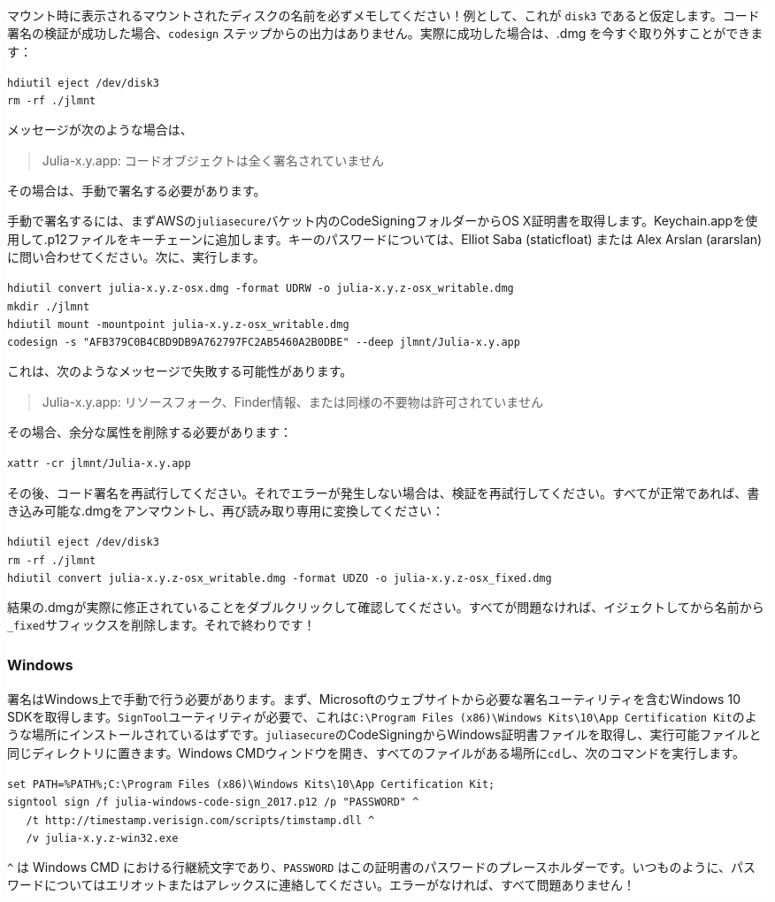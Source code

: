 マウント時に表示されるマウントされたディスクの名前を必ずメモしてください！例として、これが `disk3` であると仮定します。コード署名の検証が成功した場合、`codesign` ステップからの出力はありません。実際に成功した場合は、.dmg を今すぐ取り外すことができます：

```
hdiutil eject /dev/disk3
rm -rf ./jlmnt
```

メッセージが次のような場合は、

> Julia-x.y.app: コードオブジェクトは全く署名されていません


その場合は、手動で署名する必要があります。

手動で署名するには、まずAWSの`juliasecure`バケット内のCodeSigningフォルダーからOS X証明書を取得します。Keychain.appを使用して.p12ファイルをキーチェーンに追加します。キーのパスワードについては、Elliot Saba (staticfloat) または Alex Arslan (ararslan) に問い合わせてください。次に、実行します。

```
hdiutil convert julia-x.y.z-osx.dmg -format UDRW -o julia-x.y.z-osx_writable.dmg
mkdir ./jlmnt
hdiutil mount -mountpoint julia-x.y.z-osx_writable.dmg
codesign -s "AFB379C0B4CBD9DB9A762797FC2AB5460A2B0DBE" --deep jlmnt/Julia-x.y.app
```

これは、次のようなメッセージで失敗する可能性があります。

> Julia-x.y.app: リソースフォーク、Finder情報、または同様の不要物は許可されていません


その場合、余分な属性を削除する必要があります：

```
xattr -cr jlmnt/Julia-x.y.app
```

その後、コード署名を再試行してください。それでエラーが発生しない場合は、検証を再試行してください。すべてが正常であれば、書き込み可能な.dmgをアンマウントし、再び読み取り専用に変換してください：

```
hdiutil eject /dev/disk3
rm -rf ./jlmnt
hdiutil convert julia-x.y.z-osx_writable.dmg -format UDZO -o julia-x.y.z-osx_fixed.dmg
```

結果の.dmgが実際に修正されていることをダブルクリックして確認してください。すべてが問題なければ、イジェクトしてから名前から`_fixed`サフィックスを削除します。それで終わりです！

### Windows

署名はWindows上で手動で行う必要があります。まず、Microsoftのウェブサイトから必要な署名ユーティリティを含むWindows 10 SDKを取得します。`SignTool`ユーティリティが必要で、これは`C:\Program Files (x86)\Windows Kits\10\App Certification Kit`のような場所にインストールされているはずです。`juliasecure`のCodeSigningからWindows証明書ファイルを取得し、実行可能ファイルと同じディレクトリに置きます。Windows CMDウィンドウを開き、すべてのファイルがある場所に`cd`し、次のコマンドを実行します。

```
set PATH=%PATH%;C:\Program Files (x86)\Windows Kits\10\App Certification Kit;
signtool sign /f julia-windows-code-sign_2017.p12 /p "PASSWORD" ^
   /t http://timestamp.verisign.com/scripts/timstamp.dll ^
   /v julia-x.y.z-win32.exe
```

`^` は Windows CMD における行継続文字であり、`PASSWORD` はこの証明書のパスワードのプレースホルダーです。いつものように、パスワードについてはエリオットまたはアレックスに連絡してください。エラーがなければ、すべて問題ありません！
